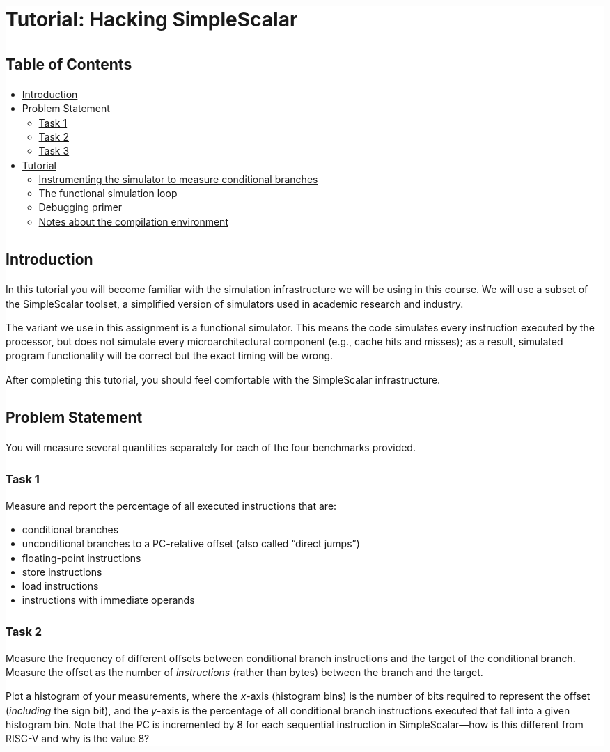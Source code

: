 # Tutorial: Hacking SimpleScalar

## Table of Contents

* [Introduction](#introduction)
* [Problem Statement](#problem-statement)
  * [Task 1](#task-1)
  * [Task 2](#task-2)
  * [Task 3](#task-3)
* [Tutorial](#tutorial)
  * [Instrumenting the simulator to measure conditional branches](#instrumenting-the-simulator-to-measure-conditional-branches)
  * [The functional simulation loop](#the-functional-simulation-loop)
  * [Debugging primer](#debugging-primer)
  * [Notes about the compilation environment](#notes-about-the-compilation-environment)

## Introduction

In this tutorial you will become familiar with the simulation infrastructure we will be using in this course. We will use a subset of the SimpleScalar toolset, a simplified version of simulators used in academic research and industry.

The variant we use in this assignment is a functional simulator. This means the code simulates every instruction executed by the processor, but does not simulate every microarchitectural component (e.g., cache hits and misses); as a result, simulated program functionality will be correct but the exact timing will be wrong.

After completing this tutorial, you should feel comfortable with the SimpleScalar infrastructure.

## Problem Statement

You will measure several quantities separately for each of the four benchmarks provided.

### Task 1

Measure and report the percentage of all executed instructions that are:

- conditional branches
- unconditional branches to a PC-relative offset (also called “direct jumps”)
- floating-point instructions
- store instructions
- load instructions
- instructions with immediate operands

### Task 2

Measure the frequency of different offsets between conditional branch instructions and the target of the conditional branch. Measure the offset as the number of _instructions_ (rather than bytes) between the branch and the target.

Plot a histogram of your measurements, where the _x_-axis (histogram bins) is the number of bits required to represent the offset (_including_ the sign bit), and the _y_-axis is the percentage of all conditional branch instructions executed that fall into a given histogram bin. Note that the PC is incremented by 8 for each sequential instruction in SimpleScalar—how is this different from RISC-V and why is the value 8?
